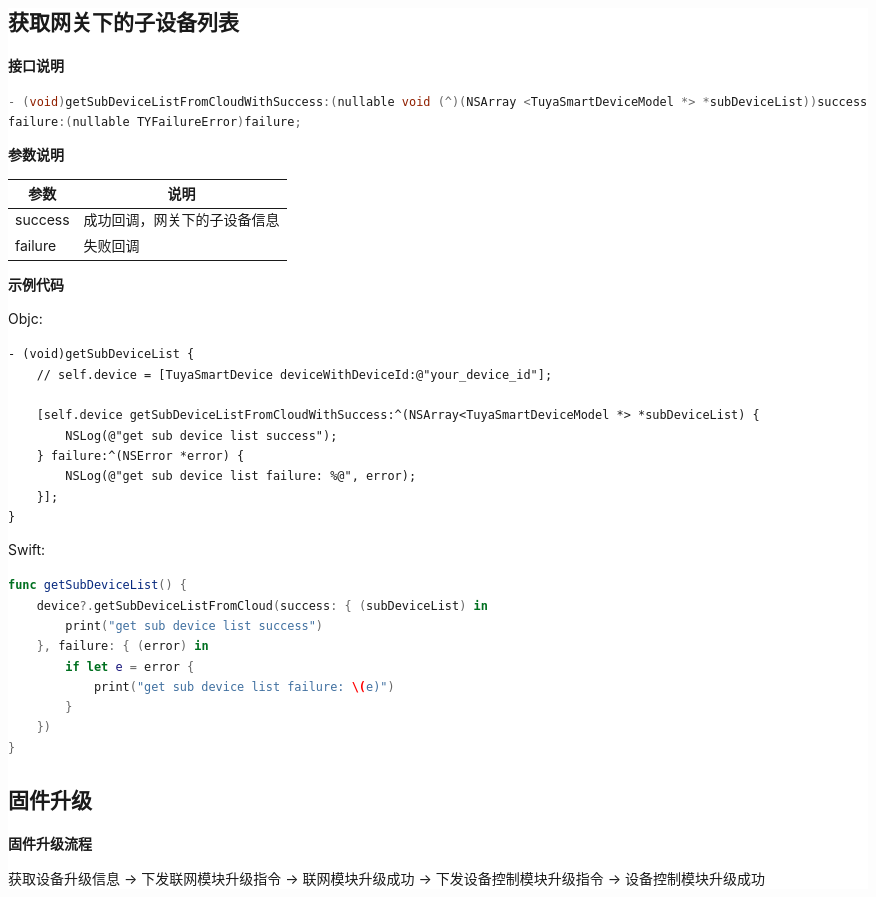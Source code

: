 
## 获取网关下的子设备列表

**接口说明**

```objective-c
- (void)getSubDeviceListFromCloudWithSuccess:(nullable void (^)(NSArray <TuyaSmartDeviceModel *> *subDeviceList))success failure:(nullable TYFailureError)failure;
```

**参数说明**

| 参数    | 说明                         |
| ------- | ---------------------------- |
| success | 成功回调，网关下的子设备信息 |
| failure | 失败回调                     |

**示例代码**

Objc:

```objc
- (void)getSubDeviceList {
	// self.device = [TuyaSmartDevice deviceWithDeviceId:@"your_device_id"];

	[self.device getSubDeviceListFromCloudWithSuccess:^(NSArray<TuyaSmartDeviceModel *> *subDeviceList) {
        NSLog(@"get sub device list success");
    } failure:^(NSError *error) {
        NSLog(@"get sub device list failure: %@", error);
    }];
}
```

Swift:

```swift
func getSubDeviceList() {
    device?.getSubDeviceListFromCloud(success: { (subDeviceList) in
        print("get sub device list success")
    }, failure: { (error) in
        if let e = error {
            print("get sub device list failure: \(e)")
        }
    })
}
```



## 固件升级

**固件升级流程**

获取设备升级信息 -> 下发联网模块升级指令 -> 联网模块升级成功 -> 下发设备控制模块升级指令 -> 设备控制模块升级成功
